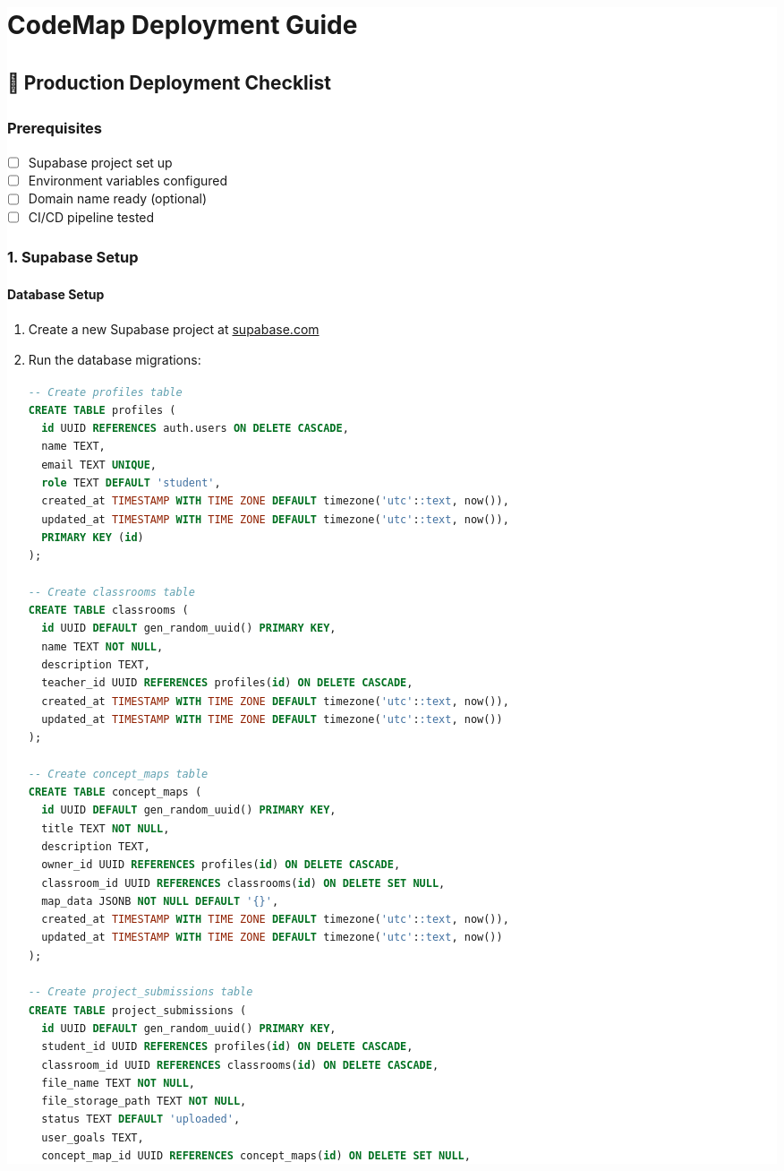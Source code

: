 # CodeMap Deployment Guide

## 🚀 Production Deployment Checklist

### Prerequisites

- [ ] Supabase project set up
- [ ] Environment variables configured
- [ ] Domain name ready (optional)
- [ ] CI/CD pipeline tested

### 1. Supabase Setup

#### Database Setup

1. Create a new Supabase project at [supabase.com](https://supabase.com)
2. Run the database migrations:

   ```sql
   -- Create profiles table
   CREATE TABLE profiles (
     id UUID REFERENCES auth.users ON DELETE CASCADE,
     name TEXT,
     email TEXT UNIQUE,
     role TEXT DEFAULT 'student',
     created_at TIMESTAMP WITH TIME ZONE DEFAULT timezone('utc'::text, now()),
     updated_at TIMESTAMP WITH TIME ZONE DEFAULT timezone('utc'::text, now()),
     PRIMARY KEY (id)
   );

   -- Create classrooms table
   CREATE TABLE classrooms (
     id UUID DEFAULT gen_random_uuid() PRIMARY KEY,
     name TEXT NOT NULL,
     description TEXT,
     teacher_id UUID REFERENCES profiles(id) ON DELETE CASCADE,
     created_at TIMESTAMP WITH TIME ZONE DEFAULT timezone('utc'::text, now()),
     updated_at TIMESTAMP WITH TIME ZONE DEFAULT timezone('utc'::text, now())
   );

   -- Create concept_maps table
   CREATE TABLE concept_maps (
     id UUID DEFAULT gen_random_uuid() PRIMARY KEY,
     title TEXT NOT NULL,
     description TEXT,
     owner_id UUID REFERENCES profiles(id) ON DELETE CASCADE,
     classroom_id UUID REFERENCES classrooms(id) ON DELETE SET NULL,
     map_data JSONB NOT NULL DEFAULT '{}',
     created_at TIMESTAMP WITH TIME ZONE DEFAULT timezone('utc'::text, now()),
     updated_at TIMESTAMP WITH TIME ZONE DEFAULT timezone('utc'::text, now())
   );

   -- Create project_submissions table
   CREATE TABLE project_submissions (
     id UUID DEFAULT gen_random_uuid() PRIMARY KEY,
     student_id UUID REFERENCES profiles(id) ON DELETE CASCADE,
     classroom_id UUID REFERENCES classrooms(id) ON DELETE CASCADE,
     file_name TEXT NOT NULL,
     file_storage_path TEXT NOT NULL,
     status TEXT DEFAULT 'uploaded',
     user_goals TEXT,
     concept_map_id UUID REFERENCES concept_maps(id) ON DELETE SET NULL,
   ```
